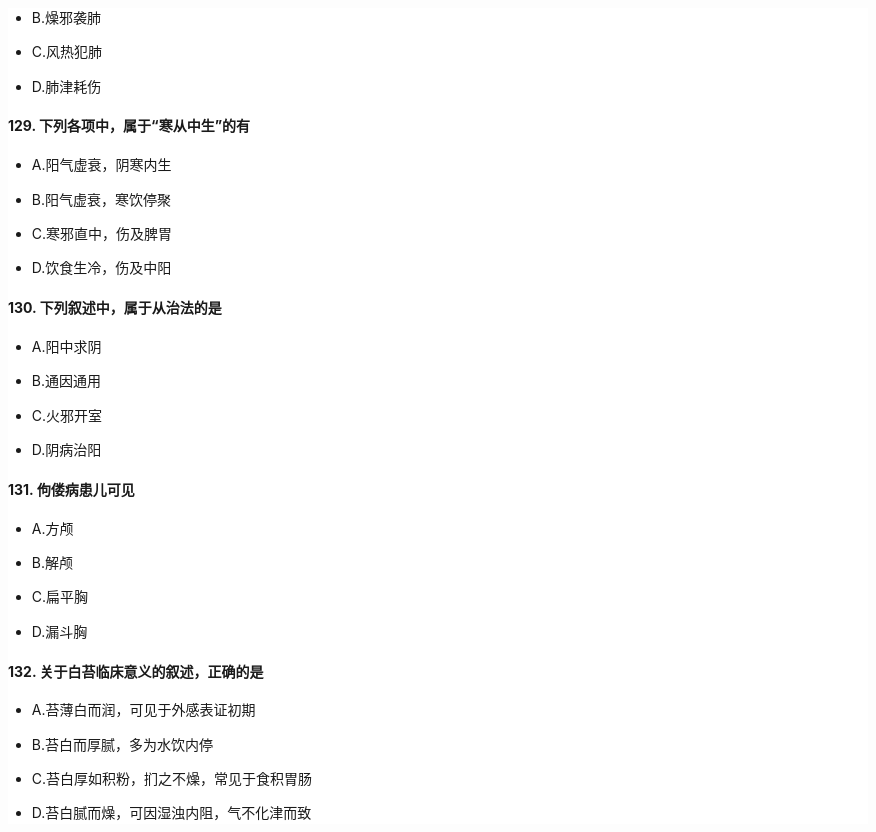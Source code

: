 * B.燥邪袭肺

* C.风热犯肺

* D.肺津耗伤







#### 129. 下列各项中，属于“寒从中生”的有

* A.阳气虚衰，阴寒内生

* B.阳气虚衰，寒饮停聚

* C.寒邪直中，伤及脾胃

* D.饮食生冷，伤及中阳







#### 130. 下列叙述中，属于从治法的是

* A.阳中求阴

* B.通因通用

* C.火邪开室

* D.阴病治阳







#### 131. 佝偻病患儿可见

* A.方颅

* B.解颅

* C.扁平胸

* D.漏斗胸







#### 132. 关于白苔临床意义的叙述，正确的是

* A.苔薄白而润，可见于外感表证初期

* B.苔白而厚腻，多为水饮内停

* C.苔白厚如积粉，扪之不燥，常见于食积胃肠

* D.苔白腻而燥，可因湿浊内阻，气不化津而致

